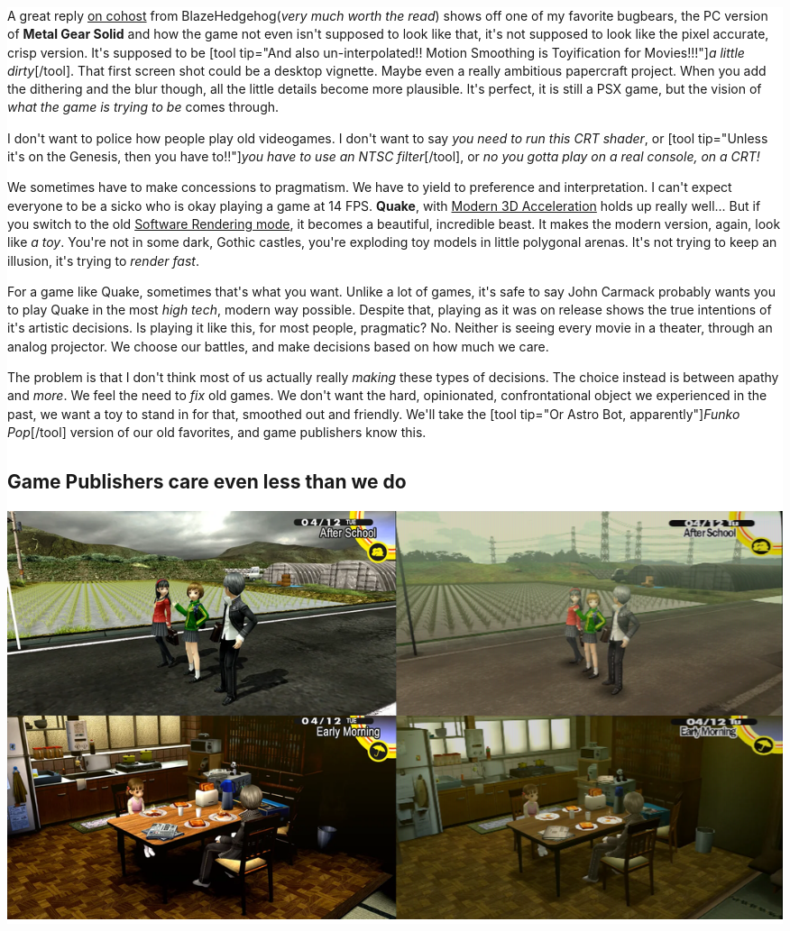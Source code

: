 A great reply [on cohost](https://cohost.org/blazehedgehog/post/6583760-cherry-picking-is-on) from BlazeHedgehog(*very much worth the read*) shows off one of my favorite bugbears, the PC version of **Metal Gear Solid** and how the game not even isn't supposed to look like that, it's not supposed to look like the pixel accurate, crisp version. It's supposed to be [tool tip="And also un-interpolated!! Motion Smoothing is Toyification for Movies!!!"]*a little dirty*[/tool]. That first screen shot could be a desktop vignette. Maybe even a really ambitious papercraft project. When you add the dithering and the blur though, all the little details become more plausible. It's perfect, it is still a PSX game, but the vision of *what the game is trying to be* comes through.

I don't want to police how people play old videogames. I don't want to say *you need to run this CRT shader*, or [tool tip="Unless it's on the Genesis, then you have to!!"]*you have to use an NTSC filter*[/tool], or *no you gotta play on a real console, on a CRT!*

We sometimes have to make concessions to pragmatism. We have to yield to preference and interpretation. I can't expect everyone to be a sicko who is okay playing a game at 14 FPS. **Quake**, with [Modern 3D Acceleration](https://www.youtube.com/watch?v=rlsQkvZhnnE) holds up really well... But if you switch to the old [Software Rendering mode](https://www.youtube.com/watch?v=Et2DQ4DeK8k), it becomes a beautiful, incredible beast. It makes the modern version, again, look like *a toy*. You're not in some dark, Gothic castles, you're exploding toy models in little polygonal arenas. It's not trying to keep an illusion, it's trying to *render fast*.

For a game like Quake, sometimes that's what you want. Unlike a lot of games, it's safe to say John Carmack probably wants you to play Quake in the most *high tech*, modern way possible. Despite that, playing as it was on release shows the true intentions of it's artistic decisions. Is playing it like this, for most people, pragmatic? No. Neither is seeing every movie in a theater, through an analog projector. We choose our battles, and make decisions based on how much we care.

The problem is that I don't think most of us actually really *making* these types of decisions. The choice instead is between apathy and *more*. We feel the need to *fix* old games. We don't want the hard, opinionated, confrontational object we experienced in the past, we want a toy to stand in for that, smoothed out and friendly. We'll take the [tool tip="Or Astro Bot, apparently"]*Funko Pop*[/tool] version of our old favorites, and game publishers know this.

## Game Publishers care even less than we do

![](persona4.png?lightbox)
